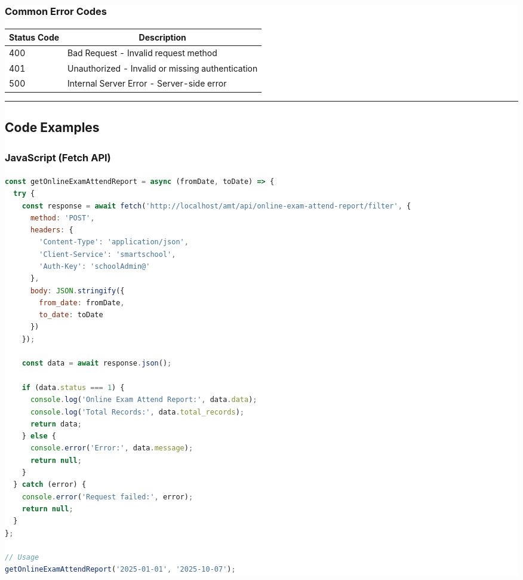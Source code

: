 ### Common Error Codes

| Status Code | Description |
|-------------|-------------|
| 400 | Bad Request - Invalid request method |
| 401 | Unauthorized - Invalid or missing authentication |
| 500 | Internal Server Error - Server-side error |

---

## Code Examples

### JavaScript (Fetch API)

```javascript
const getOnlineExamAttendReport = async (fromDate, toDate) => {
  try {
    const response = await fetch('http://localhost/amt/api/online-exam-attend-report/filter', {
      method: 'POST',
      headers: {
        'Content-Type': 'application/json',
        'Client-Service': 'smartschool',
        'Auth-Key': 'schoolAdmin@'
      },
      body: JSON.stringify({
        from_date: fromDate,
        to_date: toDate
      })
    });
    
    const data = await response.json();
    
    if (data.status === 1) {
      console.log('Online Exam Attend Report:', data.data);
      console.log('Total Records:', data.total_records);
      return data;
    } else {
      console.error('Error:', data.message);
      return null;
    }
  } catch (error) {
    console.error('Request failed:', error);
    return null;
  }
};

// Usage
getOnlineExamAttendReport('2025-01-01', '2025-10-07');
```
